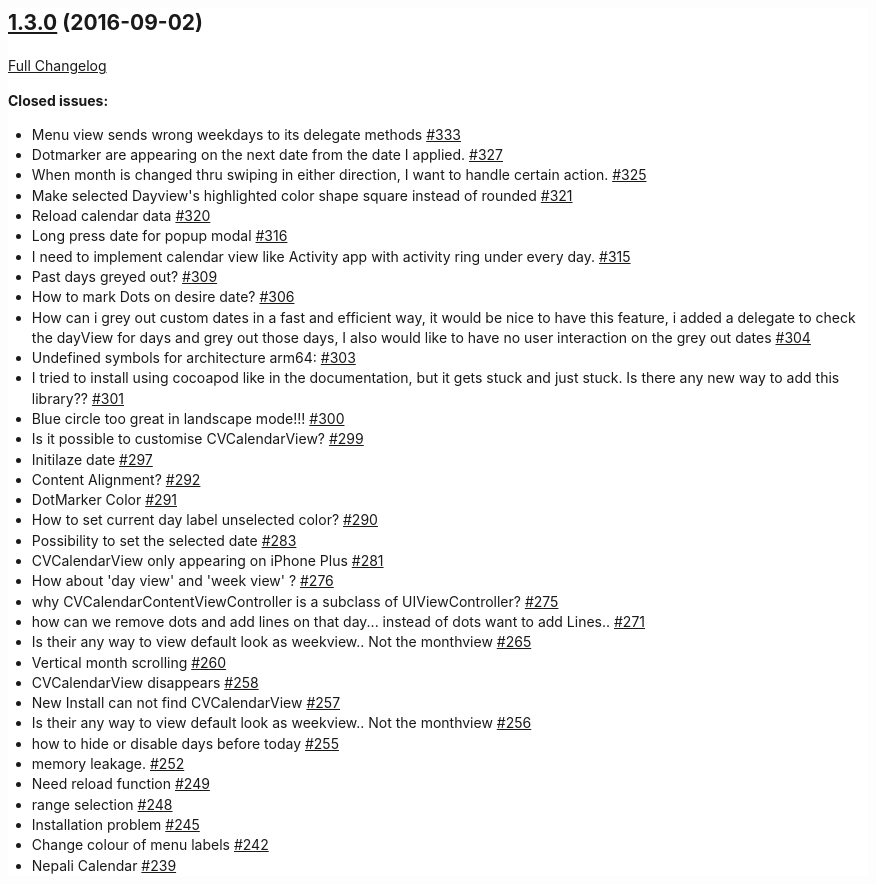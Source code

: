 ## [1.3.0](https://github.com/CVCalendar/CVCalendar/tree/1.3.0) (2016-09-02)
[Full Changelog](https://github.com/CVCalendar/CVCalendar/compare/1.2.9...1.3.0)

**Closed issues:**

- Menu view sends wrong weekdays to its delegate methods [\#333](https://github.com/CVCalendar/CVCalendar/issues/333)
- Dotmarker are appearing on the next date from the date I applied. [\#327](https://github.com/CVCalendar/CVCalendar/issues/327)
- When month is changed thru swiping in either direction, I want to handle certain action. [\#325](https://github.com/CVCalendar/CVCalendar/issues/325)
- Make selected Dayview's highlighted color shape square instead of rounded [\#321](https://github.com/CVCalendar/CVCalendar/issues/321)
- Reload calendar data [\#320](https://github.com/CVCalendar/CVCalendar/issues/320)
- Long press date for popup modal [\#316](https://github.com/CVCalendar/CVCalendar/issues/316)
- I need to implement calendar view like Activity app with activity ring under every day.  [\#315](https://github.com/CVCalendar/CVCalendar/issues/315)
- Past days greyed out? [\#309](https://github.com/CVCalendar/CVCalendar/issues/309)
- How to mark Dots on desire date? [\#306](https://github.com/CVCalendar/CVCalendar/issues/306)
- How can i grey out custom dates in a fast and efficient way, it would be nice to have this feature, i added a delegate to check the dayView for days and grey out those days, I also would like to have no user interaction on the grey out dates [\#304](https://github.com/CVCalendar/CVCalendar/issues/304)
- Undefined symbols for architecture arm64: [\#303](https://github.com/CVCalendar/CVCalendar/issues/303)
- I tried to install using cocoapod like in the documentation, but it gets stuck and just stuck. Is there any new way to add this library??  [\#301](https://github.com/CVCalendar/CVCalendar/issues/301)
- Blue circle too great in landscape mode!!! [\#300](https://github.com/CVCalendar/CVCalendar/issues/300)
- Is it possible to customise CVCalendarView? [\#299](https://github.com/CVCalendar/CVCalendar/issues/299)
- Initilaze date [\#297](https://github.com/CVCalendar/CVCalendar/issues/297)
- Content Alignment? [\#292](https://github.com/CVCalendar/CVCalendar/issues/292)
- DotMarker Color [\#291](https://github.com/CVCalendar/CVCalendar/issues/291)
- How to set current day label unselected color? [\#290](https://github.com/CVCalendar/CVCalendar/issues/290)
- Possibility to set the selected date [\#283](https://github.com/CVCalendar/CVCalendar/issues/283)
- CVCalendarView only appearing on iPhone Plus [\#281](https://github.com/CVCalendar/CVCalendar/issues/281)
- How about 'day view' and 'week view' ? [\#276](https://github.com/CVCalendar/CVCalendar/issues/276)
- why CVCalendarContentViewController is a subclass of UIViewController? [\#275](https://github.com/CVCalendar/CVCalendar/issues/275)
- how can we remove dots and add lines on that day... instead of dots want to add Lines..  [\#271](https://github.com/CVCalendar/CVCalendar/issues/271)
- Is their any way to view default look as weekview.. Not the monthview [\#265](https://github.com/CVCalendar/CVCalendar/issues/265)
- Vertical month scrolling   [\#260](https://github.com/CVCalendar/CVCalendar/issues/260)
- CVCalendarView disappears [\#258](https://github.com/CVCalendar/CVCalendar/issues/258)
- New Install can not find CVCalendarView [\#257](https://github.com/CVCalendar/CVCalendar/issues/257)
- Is their any way to view default look  as weekview.. Not the monthview [\#256](https://github.com/CVCalendar/CVCalendar/issues/256)
- how to hide or disable days before today  [\#255](https://github.com/CVCalendar/CVCalendar/issues/255)
- memory leakage. [\#252](https://github.com/CVCalendar/CVCalendar/issues/252)
- Need reload function [\#249](https://github.com/CVCalendar/CVCalendar/issues/249)
- range selection [\#248](https://github.com/CVCalendar/CVCalendar/issues/248)
- Installation problem [\#245](https://github.com/CVCalendar/CVCalendar/issues/245)
- Change colour of menu labels [\#242](https://github.com/CVCalendar/CVCalendar/issues/242)
- Nepali Calendar [\#239](https://github.com/CVCalendar/CVCalendar/issues/239)